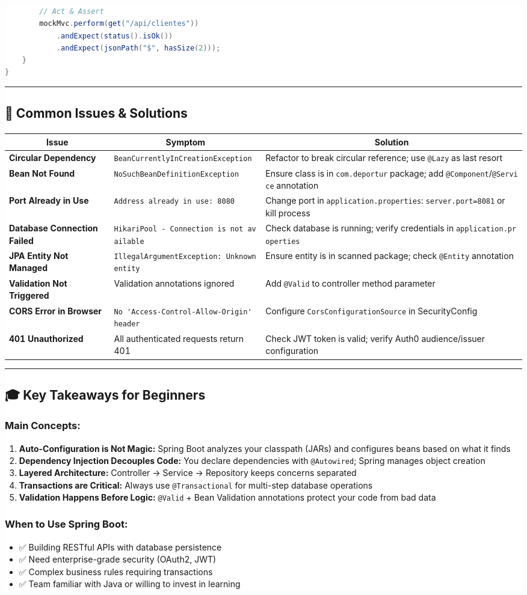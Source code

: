 ```java
        // Act & Assert
        mockMvc.perform(get("/api/clientes"))
            .andExpect(status().isOk())
            .andExpect(jsonPath("$", hasSize(2)));
    }
}
```

---

## 🚨 **Common Issues & Solutions**

| Issue | Symptom | Solution |
|-------|---------|----------|
| **Circular Dependency** | `BeanCurrentlyInCreationException` | Refactor to break circular reference; use `@Lazy` as last resort |
| **Bean Not Found** | `NoSuchBeanDefinitionException` | Ensure class is in `com.deportur` package; add `@Component`/`@Service` annotation |
| **Port Already in Use** | `Address already in use: 8080` | Change port in `application.properties`: `server.port=8081` or kill process |
| **Database Connection Failed** | `HikariPool - Connection is not available` | Check database is running; verify credentials in `application.properties` |
| **JPA Entity Not Managed** | `IllegalArgumentException: Unknown entity` | Ensure entity is in scanned package; check `@Entity` annotation |
| **Validation Not Triggered** | Validation annotations ignored | Add `@Valid` to controller method parameter |
| **CORS Error in Browser** | `No 'Access-Control-Allow-Origin' header` | Configure `CorsConfigurationSource` in SecurityConfig |
| **401 Unauthorized** | All authenticated requests return 401 | Check JWT token is valid; verify Auth0 audience/issuer configuration |

---

## 🎓 **Key Takeaways for Beginners**

### **Main Concepts:**

1. **Auto-Configuration is Not Magic:** Spring Boot analyzes your classpath (JARs) and configures beans based on what it finds
2. **Dependency Injection Decouples Code:** You declare dependencies with `@Autowired`; Spring manages object creation
3. **Layered Architecture:** Controller → Service → Repository keeps concerns separated
4. **Transactions are Critical:** Always use `@Transactional` for multi-step database operations
5. **Validation Happens Before Logic:** `@Valid` + Bean Validation annotations protect your code from bad data

### **When to Use Spring Boot:**

- ✅ Building RESTful APIs with database persistence
- ✅ Need enterprise-grade security (OAuth2, JWT)
- ✅ Complex business rules requiring transactions
- ✅ Team familiar with Java or willing to invest in learning
